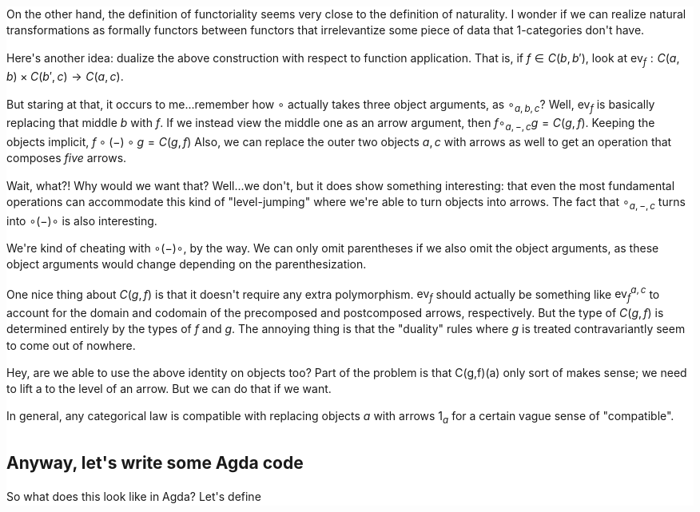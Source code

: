 On the other hand, the definition of functoriality seems very close to the definition of naturality. I wonder if we can realize natural transformations as formally functors between functors that irrelevantize some piece of data that 1-categories don't have.

Here's another idea: dualize the above construction with respect to function application. That is, if $f \in C(b,b')$, look at $\text{ev}_f : C(a,b) \times C(b',c) \to C(a,c)$.

But staring at that, it occurs to me...remember how $\circ$ actually takes three object arguments, as $\circ_{a,b,c}$? Well, $\text{ev}_f$ is basically replacing that middle $b$ with $f$. If we instead view the middle one as an arrow argument, then $f \circ_{a,-,c} g = C(g,f)$. Keeping the objects implicit, $f \circ (-) \circ g = C(g,f)$ Also, we can replace the outer two objects $a,c$ with arrows as well to get an operation that composes *five* arrows.

Wait, what?! Why would we want that? Well...we don't, but it does show something interesting: that even the most fundamental operations can accommodate this kind of "level-jumping" where we're able to turn objects into arrows. The fact that $\circ_{a,-,c}$ turns into $\circ (-) \circ$ is also interesting.

We're kind of cheating with $\circ (-) \circ$, by the way. We can only omit parentheses if we also omit the object arguments, as these object arguments would change depending on the parenthesization.

One nice thing about $C(g,f)$ is that it doesn't require any extra polymorphism. $\text{ev}_f$ should actually be something like $\text{ev}^{a,c}_f$ to account for the domain and codomain of the precomposed and postcomposed arrows, respectively. But the type of $C(g,f)$ is determined entirely by the types of $f$ and $g$. The annoying thing is that the "duality" rules where $g$ is treated contravariantly seem to come out of nowhere.

Hey, are we able to use the above identity on objects too? Part of the problem is that C(g,f)(a) only sort of makes sense; we need to lift a to the level of an arrow. But we can do that if we want.

In general, any categorical law is compatible with replacing objects $a$ with arrows $1_a$ for a certain vague sense of "compatible".

## Anyway, let's write some Agda code

So what does this look like in Agda? Let's define 
